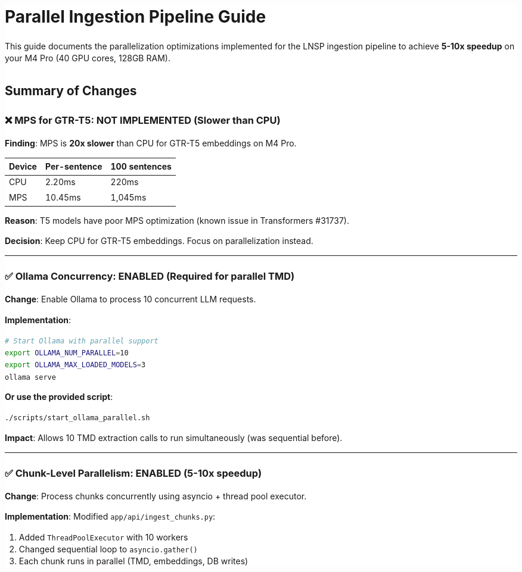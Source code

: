 # Parallel Ingestion Pipeline Guide

This guide documents the parallelization optimizations implemented for the LNSP ingestion pipeline to achieve **5-10x speedup** on your M4 Pro (40 GPU cores, 128GB RAM).

## Summary of Changes

### ❌ MPS for GTR-T5: NOT IMPLEMENTED (Slower than CPU)

**Finding**: MPS is **20x slower** than CPU for GTR-T5 embeddings on M4 Pro.

| Device | Per-sentence | 100 sentences |
|--------|-------------|---------------|
| CPU | 2.20ms | 220ms |
| MPS | 10.45ms | 1,045ms |

**Reason**: T5 models have poor MPS optimization (known issue in Transformers #31737).

**Decision**: Keep CPU for GTR-T5 embeddings. Focus on parallelization instead.

---

### ✅ Ollama Concurrency: ENABLED (Required for parallel TMD)

**Change**: Enable Ollama to process 10 concurrent LLM requests.

**Implementation**:
```bash
# Start Ollama with parallel support
export OLLAMA_NUM_PARALLEL=10
export OLLAMA_MAX_LOADED_MODELS=3
ollama serve
```

**Or use the provided script**:
```bash
./scripts/start_ollama_parallel.sh
```

**Impact**: Allows 10 TMD extraction calls to run simultaneously (was sequential before).

---

### ✅ Chunk-Level Parallelism: ENABLED (5-10x speedup)

**Change**: Process chunks concurrently using asyncio + thread pool executor.

**Implementation**: Modified `app/api/ingest_chunks.py`:
1. Added `ThreadPoolExecutor` with 10 workers
2. Changed sequential loop to `asyncio.gather()`
3. Each chunk runs in parallel (TMD, embeddings, DB writes)
